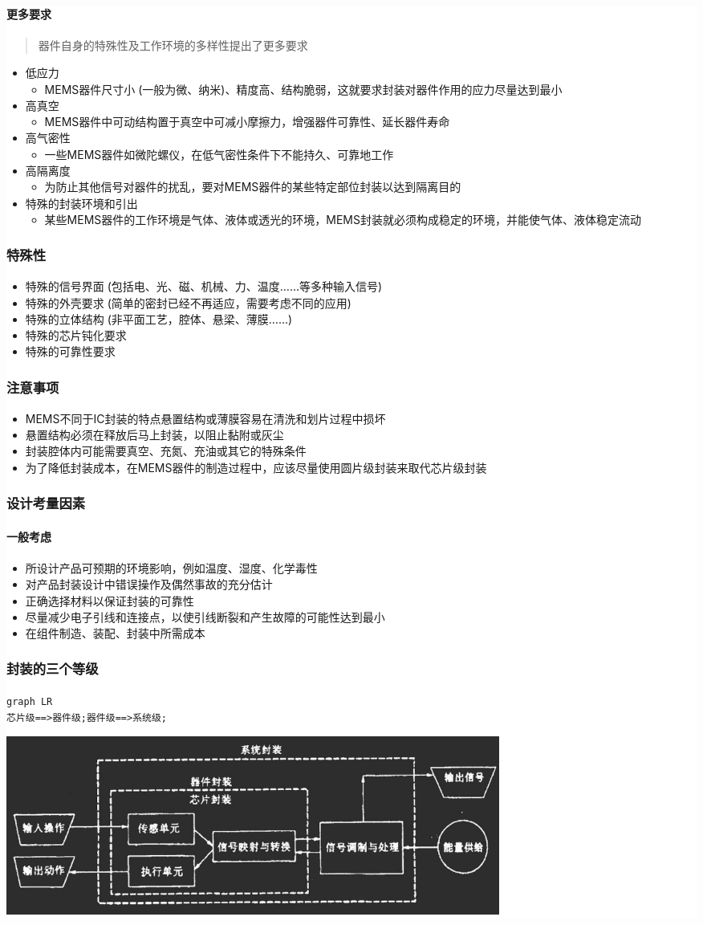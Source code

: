 #### 更多要求

> 器件自身的特殊性及工作环境的多样性提出了更多要求

- 低应力
  - MEMS器件尺寸小 (一般为微、纳米)、精度高、结构脆弱，这就要求封装对器件作用的应力尽量达到最小
- 高真空
  - MEMS器件中可动结构置于真空中可减小摩擦力，增强器件可靠性、延长器件寿命
- 高气密性
  - 一些MEMS器件如微陀螺仪，在低气密性条件下不能持久、可靠地工作
- 高隔离度
  - 为防止其他信号对器件的扰乱，要对MEMS器件的某些特定部位封装以达到隔离目的
- 特殊的封装环境和引出
  - 某些MEMS器件的工作环境是气体、液体或透光的环境，MEMS封装就必须构成稳定的环境，并能使气体、液体稳定流动

### 特殊性

- 特殊的信号界面 (包括电、光、磁、机械、力、温度……等多种输入信号)
- 特殊的外壳要求 (简单的密封已经不再适应，需要考虑不同的应用)
- 特殊的立体结构 (非平面工艺，腔体、悬梁、薄膜……)
- 特殊的芯片钝化要求
- 特殊的可靠性要求

### 注意事项

- MEMS不同于IC封装的特点悬置结构或薄膜容易在清洗和划片过程中损坏
- 悬置结构必须在释放后马上封装，以阻止黏附或灰尘
- 封装腔体内可能需要真空、充氮、充油或其它的特殊条件
- 为了降低封装成本，在MEMS器件的制造过程中，应该尽量使用圆片级封装来取代芯片级封装

### 设计考量因素

#### 一般考虑

- 所设计产品可预期的环境影响，例如温度、湿度、化学毒性
- 对产品封装设计中错误操作及偶然事故的充分估计
- 正确选择材料以保证封装的可靠性
- 尽量减少电子引线和连接点，以使引线断裂和产生故障的可能性达到最小
- 在组件制造、装配、封装中所需成本

### 封装的三个等级

```mermaid
graph LR
芯片级==>器件级;器件级==>系统级;
```

<img src="..\fig\ME01\ME01_chapter14_fig10.jpg" style="zoom: 60%;" />
